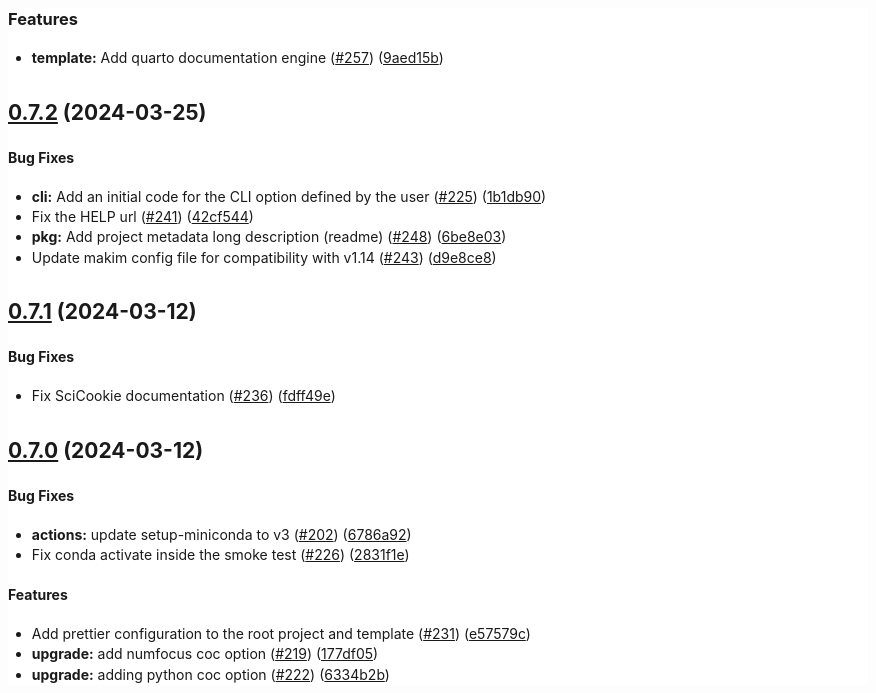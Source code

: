 
### Features

* **template:** Add quarto documentation engine ([#257](https://github.com/osl-incubator/scicookie/issues/257)) ([9aed15b](https://github.com/osl-incubator/scicookie/commit/9aed15b5cb3eba56e51b8af1934b7a9814ef4ea5))

## [0.7.2](https://github.com/osl-incubator/scicookie/compare/0.7.1...0.7.2) (2024-03-25)


#### Bug Fixes

* **cli:** Add an initial code for the CLI option defined by the user ([#225](https://github.com/osl-incubator/scicookie/issues/225)) ([1b1db90](https://github.com/osl-incubator/scicookie/commit/1b1db90358d11c97d02fa7462bfcb1ef6b6b786c))
* Fix the HELP url ([#241](https://github.com/osl-incubator/scicookie/issues/241)) ([42cf544](https://github.com/osl-incubator/scicookie/commit/42cf5441da3122afb7b1b61683ccf52dac3f20aa))
* **pkg:** Add project metadata long description (readme) ([#248](https://github.com/osl-incubator/scicookie/issues/248)) ([6be8e03](https://github.com/osl-incubator/scicookie/commit/6be8e03e5511da23dd07dce78f94195e963c2bda))
* Update makim config file for compatibility  with v1.14 ([#243](https://github.com/osl-incubator/scicookie/issues/243)) ([d9e8ce8](https://github.com/osl-incubator/scicookie/commit/d9e8ce8b68f22150592b791c5745435b58921942))

## [0.7.1](https://github.com/osl-incubator/scicookie/compare/0.7.0...0.7.1) (2024-03-12)


#### Bug Fixes

* Fix SciCookie documentation ([#236](https://github.com/osl-incubator/scicookie/issues/236)) ([fdff49e](https://github.com/osl-incubator/scicookie/commit/fdff49eb81f44c6e56ab7122230450e9714c0ae1))

## [0.7.0](https://github.com/osl-incubator/scicookie/compare/0.6.3...0.7.0) (2024-03-12)


#### Bug Fixes

* **actions:** update setup-miniconda to v3 ([#202](https://github.com/osl-incubator/scicookie/issues/202)) ([6786a92](https://github.com/osl-incubator/scicookie/commit/6786a9202b302f20646328b05c2b810a4538e8d9))
* Fix conda activate inside the smoke test ([#226](https://github.com/osl-incubator/scicookie/issues/226)) ([2831f1e](https://github.com/osl-incubator/scicookie/commit/2831f1e3f7370db5a91664038e0605df970a8930))


#### Features

* Add prettier configuration to the root project and template ([#231](https://github.com/osl-incubator/scicookie/issues/231)) ([e57579c](https://github.com/osl-incubator/scicookie/commit/e57579cf95e05c9b8ad801a5b15effd33ae70c03))
* **upgrade:** add numfocus coc option ([#219](https://github.com/osl-incubator/scicookie/issues/219)) ([177df05](https://github.com/osl-incubator/scicookie/commit/177df056fc7a84619ea905a17030b3e2f937caf6))
* **upgrade:** adding python coc option ([#222](https://github.com/osl-incubator/scicookie/issues/222)) ([6334b2b](https://github.com/osl-incubator/scicookie/commit/6334b2bbed806d2379b270c9e50894485ccdf188))
